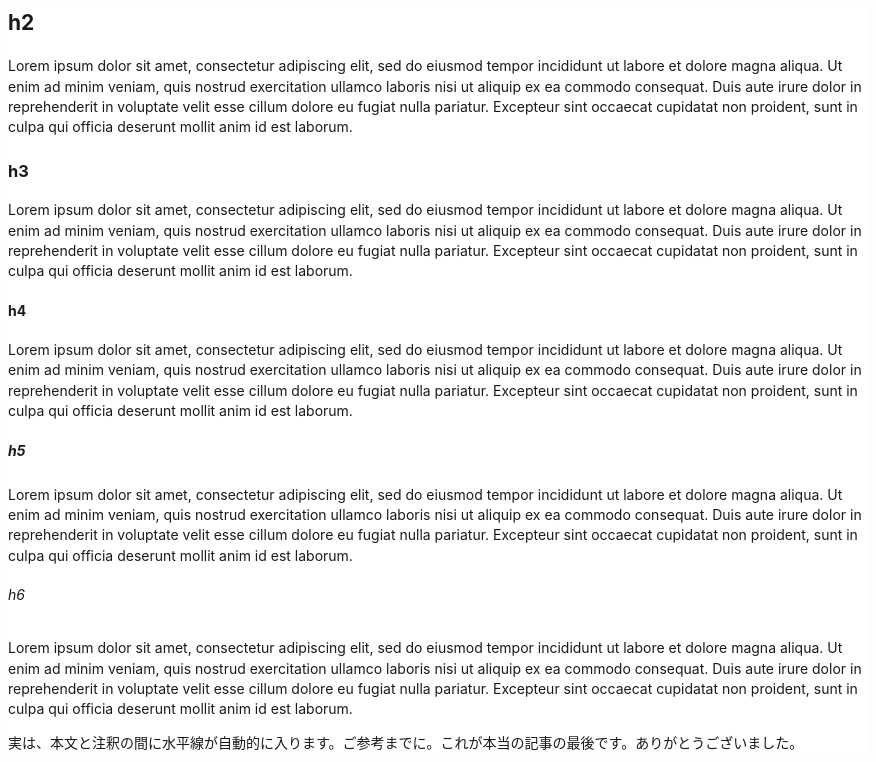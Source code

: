 ## h2
Lorem ipsum dolor sit amet, consectetur adipiscing elit, sed do eiusmod tempor incididunt ut labore et dolore magna aliqua. Ut enim ad minim veniam, quis nostrud exercitation ullamco laboris nisi ut aliquip ex ea commodo consequat. Duis aute irure dolor in reprehenderit in voluptate velit esse cillum dolore eu fugiat nulla pariatur. Excepteur sint occaecat cupidatat non proident, sunt in culpa qui officia deserunt mollit anim id est laborum.

### h3
Lorem ipsum dolor sit amet, consectetur adipiscing elit, sed do eiusmod tempor incididunt ut labore et dolore magna aliqua. Ut enim ad minim veniam, quis nostrud exercitation ullamco laboris nisi ut aliquip ex ea commodo consequat. Duis aute irure dolor in reprehenderit in voluptate velit esse cillum dolore eu fugiat nulla pariatur. Excepteur sint occaecat cupidatat non proident, sunt in culpa qui officia deserunt mollit anim id est laborum.

#### h4
Lorem ipsum dolor sit amet, consectetur adipiscing elit, sed do eiusmod tempor incididunt ut labore et dolore magna aliqua. Ut enim ad minim veniam, quis nostrud exercitation ullamco laboris nisi ut aliquip ex ea commodo consequat. Duis aute irure dolor in reprehenderit in voluptate velit esse cillum dolore eu fugiat nulla pariatur. Excepteur sint occaecat cupidatat non proident, sunt in culpa qui officia deserunt mollit anim id est laborum.

##### h5
Lorem ipsum dolor sit amet, consectetur adipiscing elit, sed do eiusmod tempor incididunt ut labore et dolore magna aliqua. Ut enim ad minim veniam, quis nostrud exercitation ullamco laboris nisi ut aliquip ex ea commodo consequat. Duis aute irure dolor in reprehenderit in voluptate velit esse cillum dolore eu fugiat nulla pariatur. Excepteur sint occaecat cupidatat non proident, sunt in culpa qui officia deserunt mollit anim id est laborum.

###### h6
Lorem ipsum dolor sit amet, consectetur adipiscing elit, sed do eiusmod tempor incididunt ut labore et dolore magna aliqua. Ut enim ad minim veniam, quis nostrud exercitation ullamco laboris nisi ut aliquip ex ea commodo consequat. Duis aute irure dolor in reprehenderit in voluptate velit esse cillum dolore eu fugiat nulla pariatur. Excepteur sint occaecat cupidatat non proident, sunt in culpa qui officia deserunt mollit anim id est laborum.

実は、本文と注釈の間に水平線が自動的に入ります。ご参考までに。これが本当の記事の最後です。ありがとうございました。

